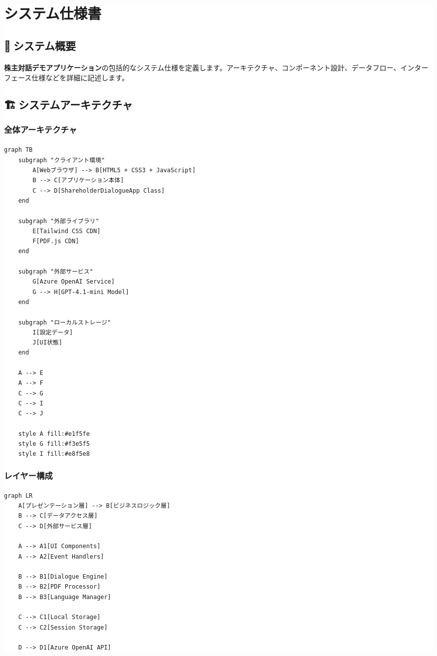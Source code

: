 # システム仕様書

## 🎯 システム概要

**株主対話デモアプリケーション**の包括的なシステム仕様を定義します。アーキテクチャ、コンポーネント設計、データフロー、インターフェース仕様などを詳細に記述します。

## 🏗️ システムアーキテクチャ

### 全体アーキテクチャ
```mermaid
graph TB
    subgraph "クライアント環境"
        A[Webブラウザ] --> B[HTML5 + CSS3 + JavaScript]
        B --> C[アプリケーション本体]
        C --> D[ShareholderDialogueApp Class]
    end
    
    subgraph "外部ライブラリ"
        E[Tailwind CSS CDN]
        F[PDF.js CDN]
    end
    
    subgraph "外部サービス"
        G[Azure OpenAI Service]
        G --> H[GPT-4.1-mini Model]
    end
    
    subgraph "ローカルストレージ"
        I[設定データ]
        J[UI状態]
    end
    
    A --> E
    A --> F
    C --> G
    C --> I
    C --> J
    
    style A fill:#e1f5fe
    style G fill:#f3e5f5
    style I fill:#e8f5e8
```

### レイヤー構成
```mermaid
graph LR
    A[プレゼンテーション層] --> B[ビジネスロジック層]
    B --> C[データアクセス層]
    C --> D[外部サービス層]
    
    A --> A1[UI Components]
    A --> A2[Event Handlers]
    
    B --> B1[Dialogue Engine]
    B --> B2[PDF Processor]
    B --> B3[Language Manager]
    
    C --> C1[Local Storage]
    C --> C2[Session Storage]
    
    D --> D1[Azure OpenAI API]
```